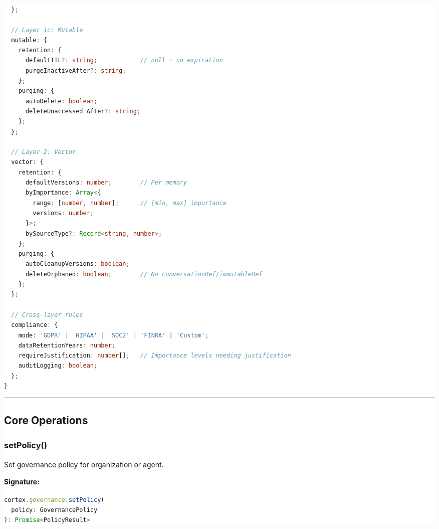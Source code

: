 ```typescript
  };
  
  // Layer 1c: Mutable
  mutable: {
    retention: {
      defaultTTL?: string;            // null = no expiration
      purgeInactiveAfter?: string;
    };
    purging: {
      autoDelete: boolean;
      deleteUnaccessed After?: string;
    };
  };
  
  // Layer 2: Vector
  vector: {
    retention: {
      defaultVersions: number;        // Per memory
      byImportance: Array<{
        range: [number, number];      // [min, max] importance
        versions: number;
      }>;
      bySourceType?: Record<string, number>;
    };
    purging: {
      autoCleanupVersions: boolean;
      deleteOrphaned: boolean;        // No conversationRef/immutableRef
    };
  };
  
  // Cross-layer rules
  compliance: {
    mode: 'GDPR' | 'HIPAA' | 'SOC2' | 'FINRA' | 'Custom';
    dataRetentionYears: number;
    requireJustification: number[];   // Importance levels needing justification
    auditLogging: boolean;
  };
}
```

---

## Core Operations

### setPolicy()

Set governance policy for organization or agent.

**Signature:**
```typescript
cortex.governance.setPolicy(
  policy: GovernancePolicy
): Promise<PolicyResult>
```
